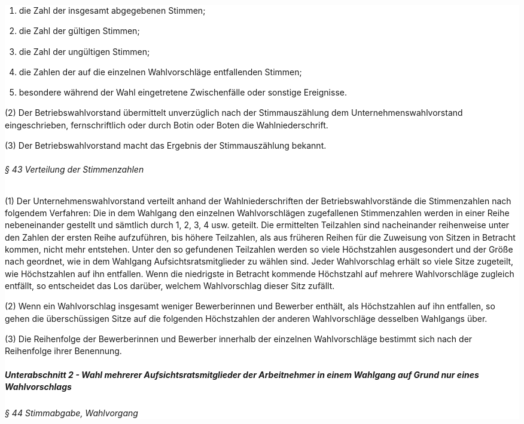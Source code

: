 1.  die Zahl der insgesamt abgegebenen Stimmen;


2.  die Zahl der gültigen Stimmen;


3.  die Zahl der ungültigen Stimmen;


4.  die Zahlen der auf die einzelnen Wahlvorschläge entfallenden Stimmen;


5.  besondere während der Wahl eingetretene Zwischenfälle oder sonstige
    Ereignisse.




(2) Der Betriebswahlvorstand übermittelt unverzüglich nach der
Stimmauszählung dem Unternehmenswahlvorstand eingeschrieben,
fernschriftlich oder durch Botin oder Boten die Wahlniederschrift.

(3) Der Betriebswahlvorstand macht das Ergebnis der Stimmauszählung
bekannt.


###### § 43 Verteilung der Stimmenzahlen

(1) Der Unternehmenswahlvorstand verteilt anhand der
Wahlniederschriften der Betriebswahlvorstände die Stimmenzahlen nach
folgendem Verfahren: Die in dem Wahlgang den einzelnen Wahlvorschlägen
zugefallenen Stimmenzahlen werden in einer Reihe nebeneinander
gestellt und sämtlich durch 1, 2, 3, 4 usw. geteilt. Die ermittelten
Teilzahlen sind nacheinander reihenweise unter den Zahlen der ersten
Reihe aufzuführen, bis höhere Teilzahlen, als aus früheren Reihen für
die Zuweisung von Sitzen in Betracht kommen, nicht mehr entstehen.
Unter den so gefundenen Teilzahlen werden so viele Höchstzahlen
ausgesondert und der Größe nach geordnet, wie in dem Wahlgang
Aufsichtsratsmitglieder zu wählen sind. Jeder Wahlvorschlag erhält so
viele Sitze zugeteilt, wie Höchstzahlen auf ihn entfallen. Wenn die
niedrigste in Betracht kommende Höchstzahl auf mehrere Wahlvorschläge
zugleich entfällt, so entscheidet das Los darüber, welchem
Wahlvorschlag dieser Sitz zufällt.

(2) Wenn ein Wahlvorschlag insgesamt weniger Bewerberinnen und
Bewerber enthält, als Höchstzahlen auf ihn entfallen, so gehen die
überschüssigen Sitze auf die folgenden Höchstzahlen der anderen
Wahlvorschläge desselben Wahlgangs über.

(3) Die Reihenfolge der Bewerberinnen und Bewerber innerhalb der
einzelnen Wahlvorschläge bestimmt sich nach der Reihenfolge ihrer
Benennung.


##### Unterabschnitt 2 - Wahl mehrerer Aufsichtsratsmitglieder der Arbeitnehmer in einem Wahlgang auf Grund nur eines Wahlvorschlags



###### § 44 Stimmabgabe, Wahlvorgang
